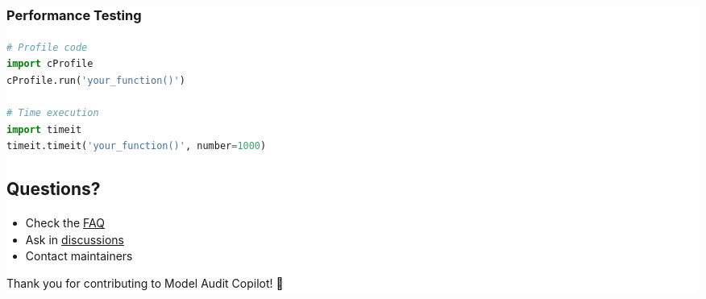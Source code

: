 ### Performance Testing

```python
# Profile code
import cProfile
cProfile.run('your_function()')

# Time execution
import timeit
timeit.timeit('your_function()', number=1000)
```

## Questions?

- Check the [FAQ](docs/FAQ.md)
- Ask in [discussions](https://github.com/tobyliu2004/model-audit-copilot/discussions)
- Contact maintainers

Thank you for contributing to Model Audit Copilot! 🎉